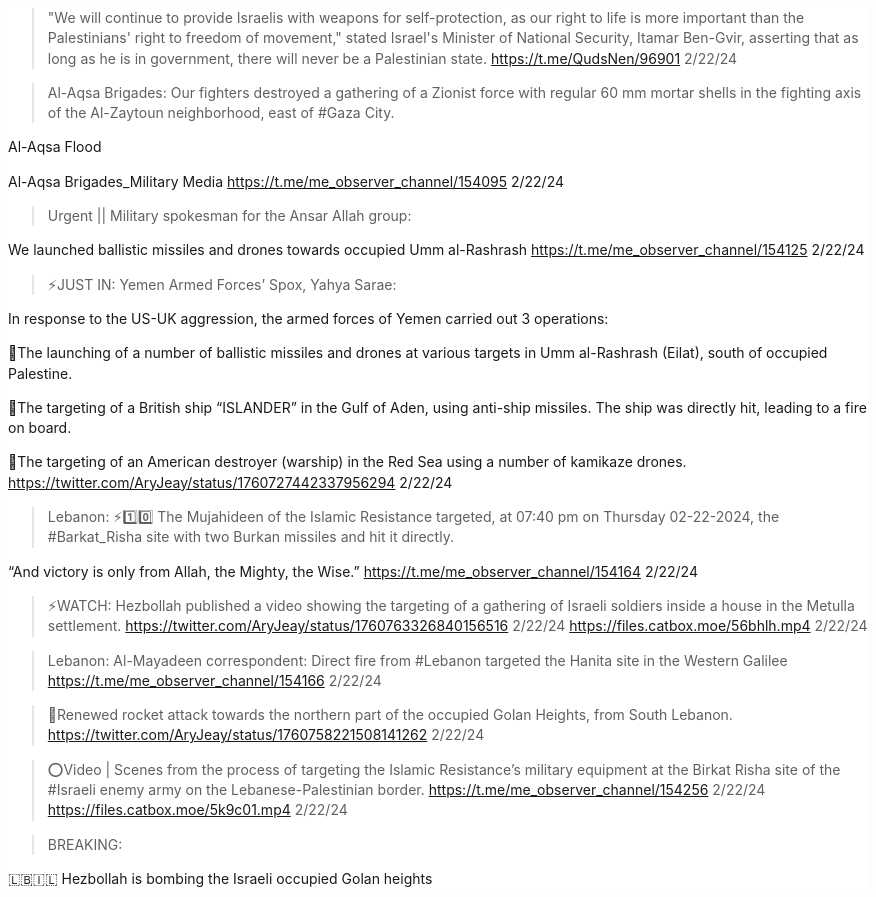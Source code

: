 >"We will continue to provide Israelis with weapons for self-protection, as our right to life is more important than the Palestinians' right to freedom of movement," stated Israel's Minister of National Security, Itamar Ben-Gvir, asserting that as long as he is in government, there will never be a Palestinian state.
https://t.me/QudsNen/96901  2/22/24

>Al-Aqsa Brigades: Our fighters destroyed a gathering of a Zionist force with regular 60 mm mortar shells in the fighting axis of the Al-Zaytoun neighborhood, east of #Gaza City.

Al-Aqsa Flood

Al-Aqsa Brigades_Military Media
https://t.me/me_observer_channel/154095  2/22/24

>Urgent || Military spokesman for the Ansar Allah group:

We launched ballistic missiles and drones towards occupied Umm al-Rashrash
https://t.me/me_observer_channel/154125  2/22/24

>⚡️JUST IN: Yemen Armed Forces’ Spox, Yahya Sarae:

In response to the US-UK aggression, the armed forces of Yemen carried out 3 operations:

🔻The launching of a number of ballistic missiles and drones at various targets in Umm al-Rashrash (Eilat), south of occupied Palestine.

🔻The targeting of a British ship “ISLANDER” in the Gulf of Aden, using anti-ship missiles. The ship was directly hit, leading to a fire on board.

🔻The targeting of an American destroyer (warship) in the Red Sea using a number of kamikaze drones.
https://twitter.com/AryJeay/status/1760727442337956294  2/22/24

>Lebanon: ⚡️1️⃣0️⃣ The Mujahideen of the Islamic Resistance targeted, at 07:40 pm on Thursday 02-22-2024, the #Barkat_Risha site with two Burkan missiles and hit it directly.

“And victory is only from Allah, the Mighty, the Wise.”
https://t.me/me_observer_channel/154164  2/22/24

>⚡️WATCH: Hezbollah published a video showing the targeting of a gathering of Israeli soldiers inside a house in the Metulla settlement.
https://twitter.com/AryJeay/status/1760763326840156516  2/22/24
https://files.catbox.moe/56bhlh.mp4  2/22/24


>Lebanon: Al-Mayadeen correspondent: Direct fire from #Lebanon targeted the Hanita site in the Western Galilee
https://t.me/me_observer_channel/154166  2/22/24

>🚨Renewed rocket attack towards the northern part of the occupied Golan Heights, from South Lebanon.
https://twitter.com/AryJeay/status/1760758221508141262  2/22/24

>⭕️Video | Scenes from the process of targeting the Islamic Resistance’s military equipment at the Birkat Risha site of the #Israeli enemy army on the Lebanese-Palestinian border.
https://t.me/me_observer_channel/154256  2/22/24
https://files.catbox.moe/5k9c01.mp4  2/22/24

>BREAKING:

 🇱🇧🇮🇱 Hezbollah is bombing the Israeli occupied Golan heights
